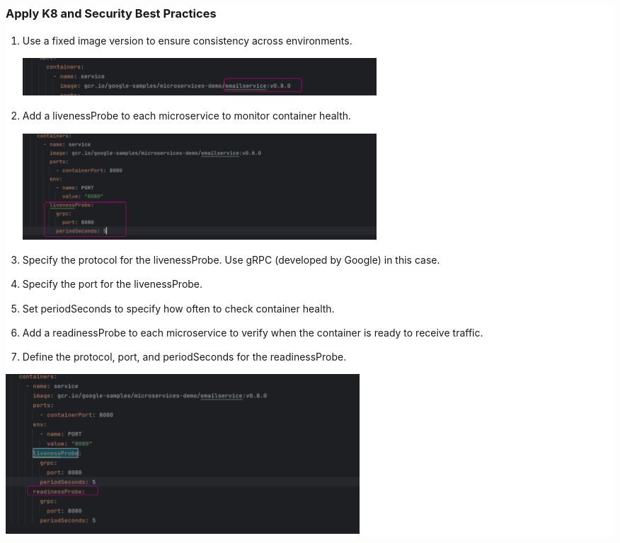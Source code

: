 
### Apply K8 and Security Best Practices
1. Use a fixed image version to ensure consistency across environments.

   <img src="https://github.com/lala-la-flaca/DevOpsBootcamp_10_Kubernetes_Microservices/blob/main/Img/100%20pinned%20image.png" width=500 />
   
3. Add a livenessProbe to each microservice to monitor container health.
   
   <img src="https://github.com/lala-la-flaca/DevOpsBootcamp_10_Kubernetes_Microservices/blob/main/Img/101%20livenessProbe.png" width=500 />
   
5. Specify the protocol for the livenessProbe. Use gRPC (developed by Google) in this case.
   
7. Specify the port for the livenessProbe.
   
9. Set periodSeconds to specify how often to check container health.
   
11. Add a readinessProbe to each microservice to verify when the container is ready to receive traffic.
    
13. Define the protocol, port, and periodSeconds for the readinessProbe.
    
   <img src="https://github.com/lala-la-flaca/DevOpsBootcamp_10_Kubernetes_Microservices/blob/main/Img/102%20readinessProbe.png" width=500 />
   